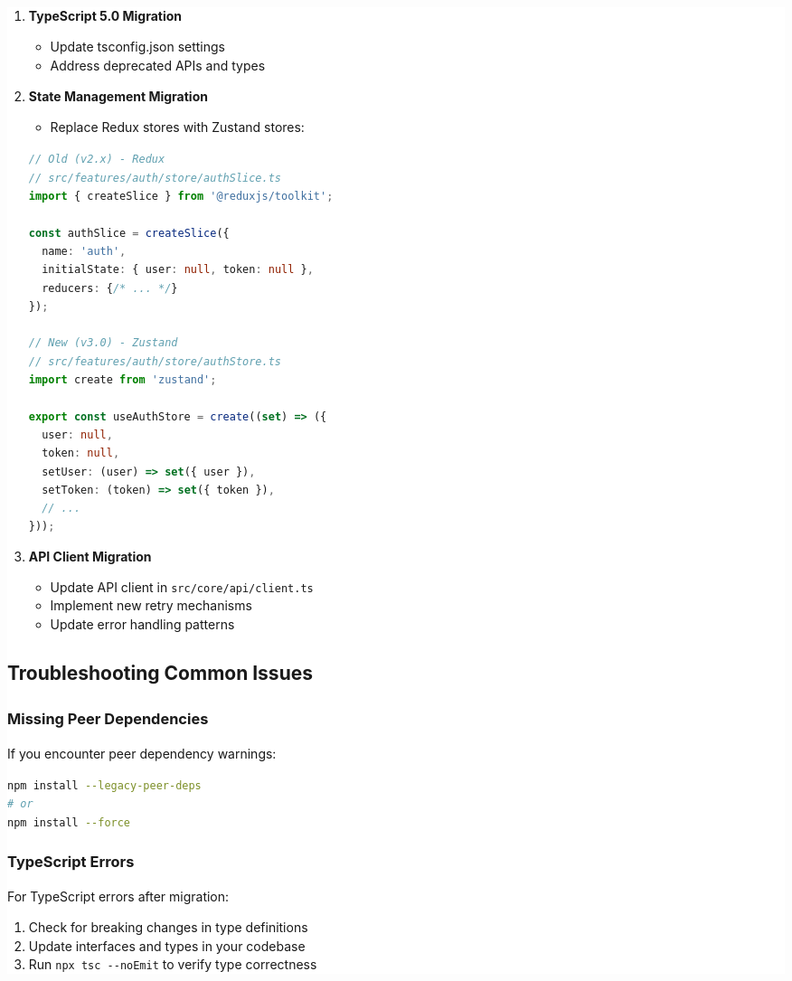 1. **TypeScript 5.0 Migration**
   - Update tsconfig.json settings
   - Address deprecated APIs and types

2. **State Management Migration**
   - Replace Redux stores with Zustand stores:

   ```typescript
   // Old (v2.x) - Redux
   // src/features/auth/store/authSlice.ts
   import { createSlice } from '@reduxjs/toolkit';
   
   const authSlice = createSlice({
     name: 'auth',
     initialState: { user: null, token: null },
     reducers: {/* ... */}
   });

   // New (v3.0) - Zustand
   // src/features/auth/store/authStore.ts
   import create from 'zustand';
   
   export const useAuthStore = create((set) => ({
     user: null,
     token: null,
     setUser: (user) => set({ user }),
     setToken: (token) => set({ token }),
     // ...
   }));
   ```

3. **API Client Migration**
   - Update API client in `src/core/api/client.ts`
   - Implement new retry mechanisms
   - Update error handling patterns

## Troubleshooting Common Issues

### Missing Peer Dependencies

If you encounter peer dependency warnings:

```bash
npm install --legacy-peer-deps
# or
npm install --force
```

### TypeScript Errors

For TypeScript errors after migration:
1. Check for breaking changes in type definitions
2. Update interfaces and types in your codebase
3. Run `npx tsc --noEmit` to verify type correctness
